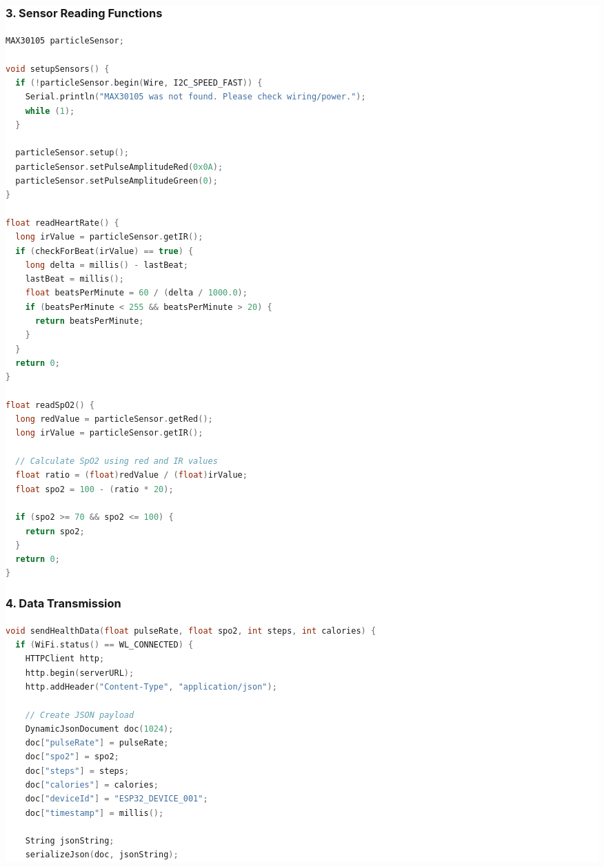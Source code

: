 ### 3. Sensor Reading Functions

```cpp
MAX30105 particleSensor;

void setupSensors() {
  if (!particleSensor.begin(Wire, I2C_SPEED_FAST)) {
    Serial.println("MAX30105 was not found. Please check wiring/power.");
    while (1);
  }
  
  particleSensor.setup();
  particleSensor.setPulseAmplitudeRed(0x0A);
  particleSensor.setPulseAmplitudeGreen(0);
}

float readHeartRate() {
  long irValue = particleSensor.getIR();
  if (checkForBeat(irValue) == true) {
    long delta = millis() - lastBeat;
    lastBeat = millis();
    float beatsPerMinute = 60 / (delta / 1000.0);
    if (beatsPerMinute < 255 && beatsPerMinute > 20) {
      return beatsPerMinute;
    }
  }
  return 0;
}

float readSpO2() {
  long redValue = particleSensor.getRed();
  long irValue = particleSensor.getIR();
  
  // Calculate SpO2 using red and IR values
  float ratio = (float)redValue / (float)irValue;
  float spo2 = 100 - (ratio * 20);
  
  if (spo2 >= 70 && spo2 <= 100) {
    return spo2;
  }
  return 0;
}
```

### 4. Data Transmission

```cpp
void sendHealthData(float pulseRate, float spo2, int steps, int calories) {
  if (WiFi.status() == WL_CONNECTED) {
    HTTPClient http;
    http.begin(serverURL);
    http.addHeader("Content-Type", "application/json");
    
    // Create JSON payload
    DynamicJsonDocument doc(1024);
    doc["pulseRate"] = pulseRate;
    doc["spo2"] = spo2;
    doc["steps"] = steps;
    doc["calories"] = calories;
    doc["deviceId"] = "ESP32_DEVICE_001";
    doc["timestamp"] = millis();
    
    String jsonString;
    serializeJson(doc, jsonString);
```